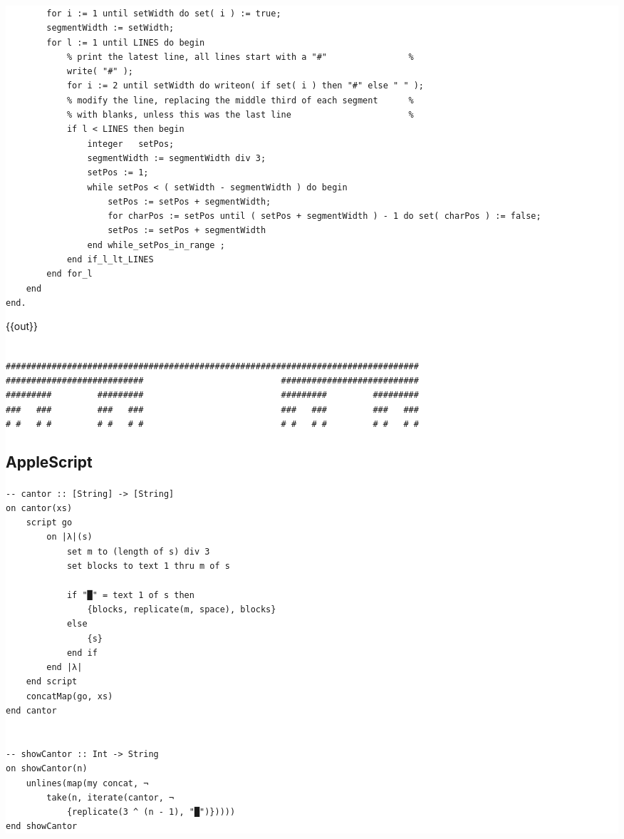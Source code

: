 ```algolw
        for i := 1 until setWidth do set( i ) := true;
        segmentWidth := setWidth;
        for l := 1 until LINES do begin
            % print the latest line, all lines start with a "#"                %
            write( "#" );
            for i := 2 until setWidth do writeon( if set( i ) then "#" else " " );
            % modify the line, replacing the middle third of each segment      %
            % with blanks, unless this was the last line                       %
            if l < LINES then begin
                integer   setPos;
                segmentWidth := segmentWidth div 3;
                setPos := 1;
                while setPos < ( setWidth - segmentWidth ) do begin
                    setPos := setPos + segmentWidth;
                    for charPos := setPos until ( setPos + segmentWidth ) - 1 do set( charPos ) := false;
                    setPos := setPos + segmentWidth
                end while_setPos_in_range ;
            end if_l_lt_LINES
        end for_l
    end
end.
```

{{out}}

```txt

#################################################################################
###########################                           ###########################
#########         #########                           #########         #########
###   ###         ###   ###                           ###   ###         ###   ###
# #   # #         # #   # #                           # #   # #         # #   # #

```


## AppleScript


```applescript
-- cantor :: [String] -> [String]
on cantor(xs)
    script go
        on |λ|(s)
            set m to (length of s) div 3
            set blocks to text 1 thru m of s

            if "█" = text 1 of s then
                {blocks, replicate(m, space), blocks}
            else
                {s}
            end if
        end |λ|
    end script
    concatMap(go, xs)
end cantor


-- showCantor :: Int -> String
on showCantor(n)
    unlines(map(my concat, ¬
        take(n, iterate(cantor, ¬
            {replicate(3 ^ (n - 1), "█")}))))
end showCantor
```